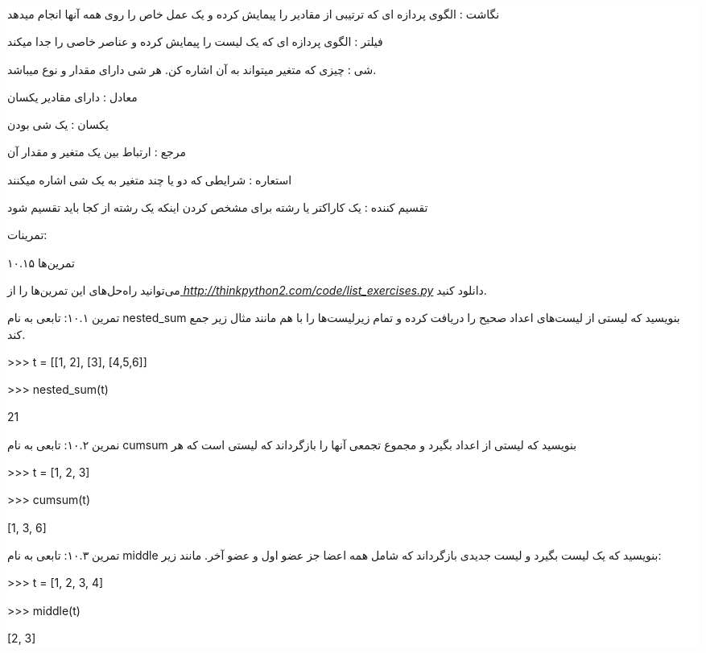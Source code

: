 نگاشت : الگوی پردازه ای که ترتیبی از مقادیر را پیمایش کرده و یک عمل خاص
را روی همه آنها انجام میدهد

فیلتر : الگوی پردازه ای که یک لیست را پیمایش کرده و عناصر خاصی را جدا
میکند

شی : چیزی که متغیر میتواند به آن اشاره کن. هر شی دارای مقدار و نوع
میباشد.

معادل :‌ دارای مقادیر یکسان

 یکسان : یک شی بودن

مرجع : ارتباط بین یک متغیر و مقدار آن

استعاره : شرایطی که دو یا چند متغیر به یک شی اشاره میکنند

تقسیم کننده : یک کاراکتر یا رشته برای مشخص کردن اینکه یک رشته از کجا
باید تقسیم شود

تمرینات:

۱۰.۱۵ تمرین‌ها

می‌توانید راه‌حل‌های این تمرین‌ها را از[
](http://thinkpython2.com/code/list_exercises.py)[*http*](http://thinkpython2.com/code/list_exercises.py)[*://*](http://thinkpython2.com/code/list_exercises.py)[*thinkpython*](http://thinkpython2.com/code/list_exercises.py)[*2.*](http://thinkpython2.com/code/list_exercises.py)[*com*](http://thinkpython2.com/code/list_exercises.py)[*/*](http://thinkpython2.com/code/list_exercises.py)[*code*](http://thinkpython2.com/code/list_exercises.py)[*/*](http://thinkpython2.com/code/list_exercises.py)[*list*](http://thinkpython2.com/code/list_exercises.py)[*\_*](http://thinkpython2.com/code/list_exercises.py)[*exercises*](http://thinkpython2.com/code/list_exercises.py)[*.*](http://thinkpython2.com/code/list_exercises.py)[*py*](http://thinkpython2.com/code/list_exercises.py)
دانلود کنید.

تمرین ۱۰.۱: تابعی به نام nested\_sum بنویسید که لیستی از لیست‌های اعداد
صحیح را دریافت کرده و تمام زیر‌لیست‌ها را با هم مانند مثال زیر جمع کند.

&gt;&gt;&gt; t = \[\[1, 2\], \[3\], \[4,5,6\]\]

&gt;&gt;&gt; nested\_sum(t)

21

نمرین ۱۰.۲: تابعی به نام cumsum بنویسید که لیستی از اعداد بگیرد و مجموع
تجمعی آنها را بازگرداند که لیستی است که هر

&gt;&gt;&gt; t = \[1, 2, 3\]

&gt;&gt;&gt; cumsum(t)

\[1, 3, 6\]

تمرین ۱۰.۳: تابعی به نام middle بنویسید که یک لیست بگیرد و لیست جدیدی
بازگرداند که شامل همه اعضا جز عضو اول و عضو آخر. مانند زیر:

&gt;&gt;&gt; t = \[1, 2, 3, 4\]

&gt;&gt;&gt; middle(t)

\[2, 3\]
